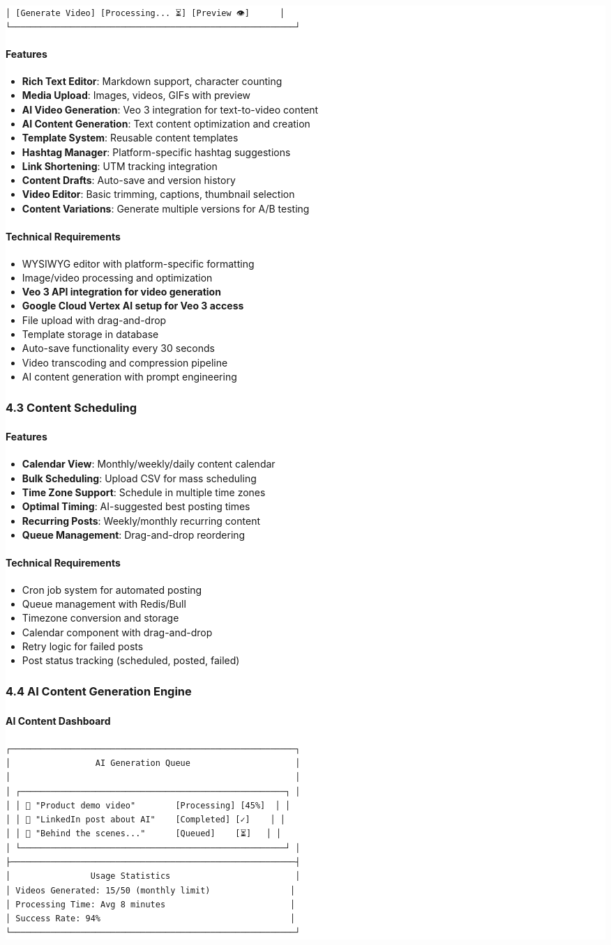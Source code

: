 ```
│ [Generate Video] [Processing... ⏳] [Preview 👁️]      │
└─────────────────────────────────────────────────────────┘
```

#### Features
- **Rich Text Editor**: Markdown support, character counting
- **Media Upload**: Images, videos, GIFs with preview
- **AI Video Generation**: Veo 3 integration for text-to-video content
- **AI Content Generation**: Text content optimization and creation
- **Template System**: Reusable content templates
- **Hashtag Manager**: Platform-specific hashtag suggestions
- **Link Shortening**: UTM tracking integration
- **Content Drafts**: Auto-save and version history
- **Video Editor**: Basic trimming, captions, thumbnail selection
- **Content Variations**: Generate multiple versions for A/B testing

#### Technical Requirements
- WYSIWYG editor with platform-specific formatting
- Image/video processing and optimization
- **Veo 3 API integration for video generation**
- **Google Cloud Vertex AI setup for Veo 3 access**
- File upload with drag-and-drop
- Template storage in database
- Auto-save functionality every 30 seconds
- Video transcoding and compression pipeline
- AI content generation with prompt engineering

### 4.3 Content Scheduling

#### Features
- **Calendar View**: Monthly/weekly/daily content calendar
- **Bulk Scheduling**: Upload CSV for mass scheduling
- **Time Zone Support**: Schedule in multiple time zones
- **Optimal Timing**: AI-suggested best posting times
- **Recurring Posts**: Weekly/monthly recurring content
- **Queue Management**: Drag-and-drop reordering

#### Technical Requirements
- Cron job system for automated posting
- Queue management with Redis/Bull
- Timezone conversion and storage
- Calendar component with drag-and-drop
- Retry logic for failed posts
- Post status tracking (scheduled, posted, failed)

### 4.4 AI Content Generation Engine

#### AI Content Dashboard
```
┌─────────────────────────────────────────────────────────┐
│                 AI Generation Queue                     │
│                                                         │
│ ┌─────────────────────────────────────────────────────┐ │
│ │ 🎥 "Product demo video"        [Processing] [45%]  │ │
│ │ 📝 "LinkedIn post about AI"    [Completed] [✓]    │ │
│ │ 🎥 "Behind the scenes..."      [Queued]    [⏳]   │ │
│ └─────────────────────────────────────────────────────┘ │
├─────────────────────────────────────────────────────────┤
│                Usage Statistics                         │
│ Videos Generated: 15/50 (monthly limit)                │
│ Processing Time: Avg 8 minutes                         │
│ Success Rate: 94%                                      │
└─────────────────────────────────────────────────────────┘
```